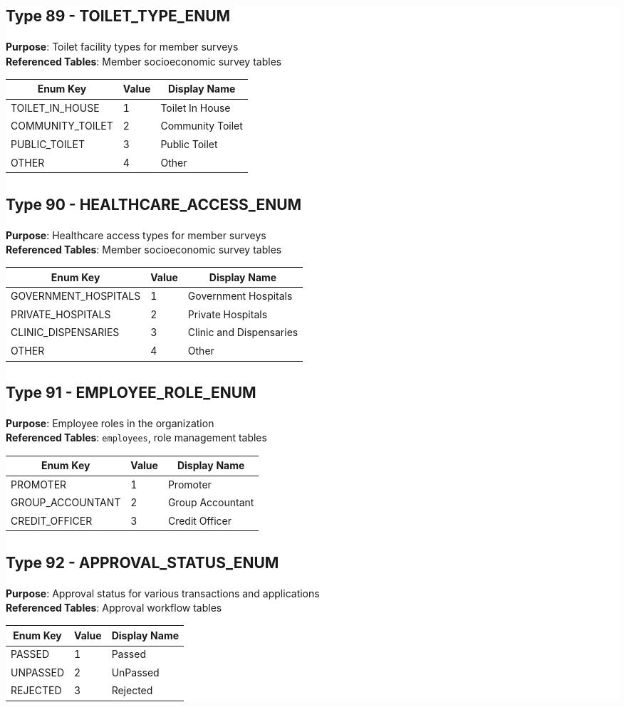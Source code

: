 
## Type 89 - TOILET_TYPE_ENUM

**Purpose**: Toilet facility types for member surveys  
**Referenced Tables**: Member socioeconomic survey tables

| Enum Key | Value | Display Name |
|----------|-------|--------------|
| TOILET_IN_HOUSE | 1 | Toilet In House |
| COMMUNITY_TOILET | 2 | Community Toilet |
| PUBLIC_TOILET | 3 | Public Toilet |
| OTHER | 4 | Other |

## Type 90 - HEALTHCARE_ACCESS_ENUM

**Purpose**: Healthcare access types for member surveys  
**Referenced Tables**: Member socioeconomic survey tables

| Enum Key | Value | Display Name |
|----------|-------|--------------|
| GOVERNMENT_HOSPITALS | 1 | Government Hospitals |
| PRIVATE_HOSPITALS | 2 | Private Hospitals |
| CLINIC_DISPENSARIES | 3 | Clinic and Dispensaries |
| OTHER | 4 | Other |

## Type 91 - EMPLOYEE_ROLE_ENUM

**Purpose**: Employee roles in the organization  
**Referenced Tables**: `employees`, role management tables

| Enum Key | Value | Display Name |
|----------|-------|--------------|
| PROMOTER | 1 | Promoter |
| GROUP_ACCOUNTANT | 2 | Group Accountant |
| CREDIT_OFFICER | 3 | Credit Officer |

## Type 92 - APPROVAL_STATUS_ENUM

**Purpose**: Approval status for various transactions and applications  
**Referenced Tables**: Approval workflow tables

| Enum Key | Value | Display Name |
|----------|-------|--------------|
| PASSED | 1 | Passed |
| UNPASSED | 2 | UnPassed |
| REJECTED | 3 | Rejected |
